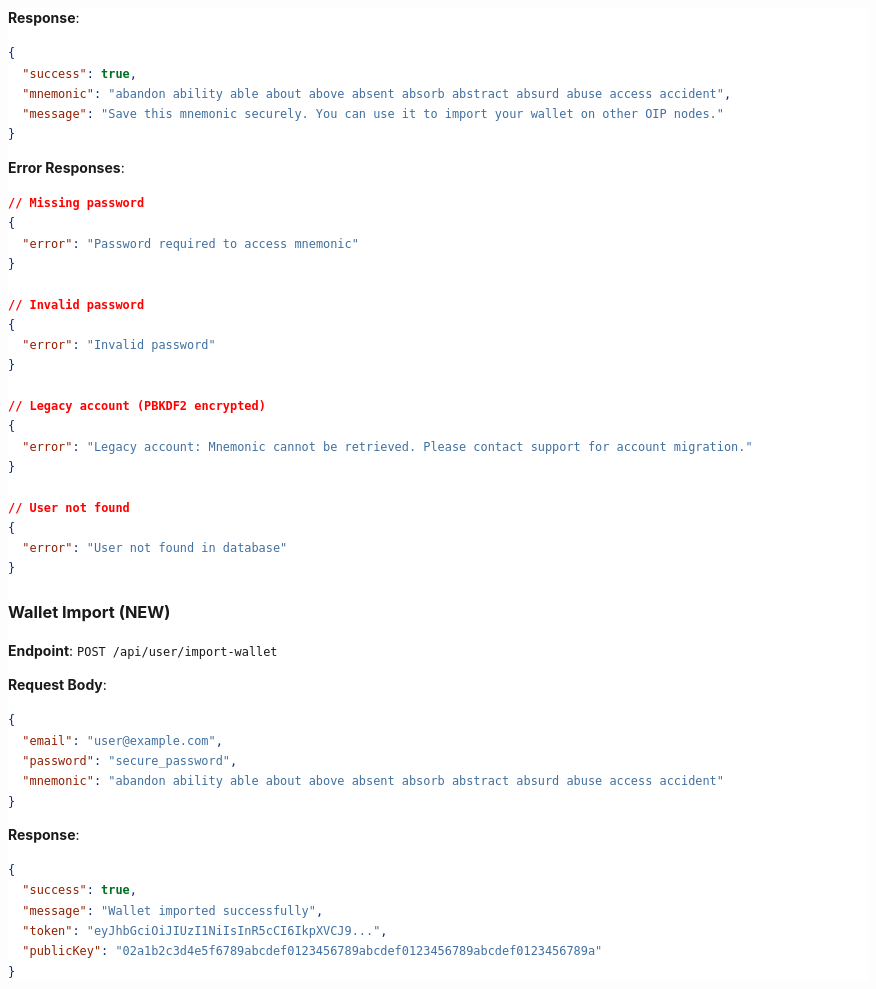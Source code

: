 **Response**:
```json
{
  "success": true,
  "mnemonic": "abandon ability able about above absent absorb abstract absurd abuse access accident",
  "message": "Save this mnemonic securely. You can use it to import your wallet on other OIP nodes."
}
```

**Error Responses**:
```json
// Missing password
{
  "error": "Password required to access mnemonic"
}

// Invalid password
{
  "error": "Invalid password"
}

// Legacy account (PBKDF2 encrypted)
{
  "error": "Legacy account: Mnemonic cannot be retrieved. Please contact support for account migration."
}

// User not found
{
  "error": "User not found in database"
}
```

### Wallet Import (NEW)

**Endpoint**: `POST /api/user/import-wallet`

**Request Body**:
```json
{
  "email": "user@example.com",
  "password": "secure_password",
  "mnemonic": "abandon ability able about above absent absorb abstract absurd abuse access accident"
}
```

**Response**:
```json
{
  "success": true,
  "message": "Wallet imported successfully",
  "token": "eyJhbGciOiJIUzI1NiIsInR5cCI6IkpXVCJ9...",
  "publicKey": "02a1b2c3d4e5f6789abcdef0123456789abcdef0123456789abcdef0123456789a"
}
```
